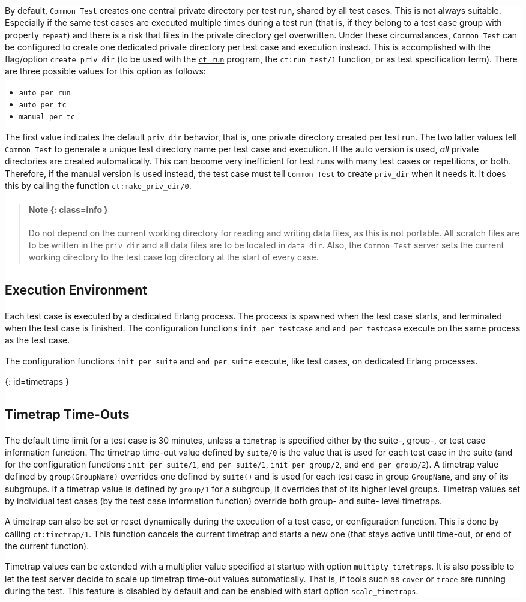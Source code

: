 By default, `Common Test` creates one central private directory per test run, shared by all test cases. This is not always suitable. Especially if the same test cases are executed multiple times during a test run (that is, if they belong to a test case group with property `repeat`) and there is a risk that files in the private directory get overwritten. Under these circumstances, `Common Test` can be configured to create one dedicated private directory per test case and execution instead. This is accomplished with the flag/option `create_priv_dir` (to be used with the [`ct_run`](ct_run_cmd.md) program, the `ct:run_test/1` function, or as test specification term). There are three possible values for this option as follows:

* `auto_per_run`
* `auto_per_tc`
* `manual_per_tc`

The first value indicates the default `priv_dir` behavior, that is, one private directory created per test run. The two latter values tell `Common Test` to generate a unique test directory name per test case and execution. If the auto version is used, *all* private directories are created automatically. This can become very inefficient for test runs with many test cases or repetitions, or both. Therefore, if the manual version is used instead, the test case must tell `Common Test` to create `priv_dir` when it needs it. It does this by calling the function `ct:make_priv_dir/0`.

> #### Note {: class=info }
> Do not depend on the current working directory for reading and writing data files, as this is not portable. All scratch files are to be written in the `priv_dir` and all data files are to be located in `data_dir`. Also, the `Common Test` server sets the current working directory to the test case log directory at the start of every case.

## Execution Environment

Each test case is executed by a dedicated Erlang process. The process is spawned when the test case starts, and terminated when the test case is finished. The configuration functions `init_per_testcase` and `end_per_testcase` execute on the same process as the test case.

The configuration functions `init_per_suite` and `end_per_suite` execute, like test cases, on dedicated Erlang processes.

[](){: id=timetraps }
## Timetrap Time-Outs

The default time limit for a test case is 30 minutes, unless a `timetrap` is specified either by the suite-, group-, or test case information function. The timetrap time-out value defined by `suite/0` is the value that is used for each test case in the suite (and for the configuration functions `init_per_suite/1`, `end_per_suite/1`, `init_per_group/2`, and `end_per_group/2`). A timetrap value defined by `group(GroupName)` overrides one defined by `suite()` and is used for each test case in group `GroupName`, and any of its subgroups. If a timetrap value is defined by `group/1` for a subgroup, it overrides that of its higher level groups. Timetrap values set by individual test cases (by the test case information function) override both group- and suite- level timetraps.

A timetrap can also be set or reset dynamically during the execution of a test case, or configuration function. This is done by calling `ct:timetrap/1`. This function cancels the current timetrap and starts a new one (that stays active until time-out, or end of the current function).

Timetrap values can be extended with a multiplier value specified at startup with option `multiply_timetraps`. It is also possible to let the test server decide to scale up timetrap time-out values automatically. That is, if tools such as `cover` or `trace` are running during the test. This feature is disabled by default and can be enabled with start option `scale_timetraps`.
